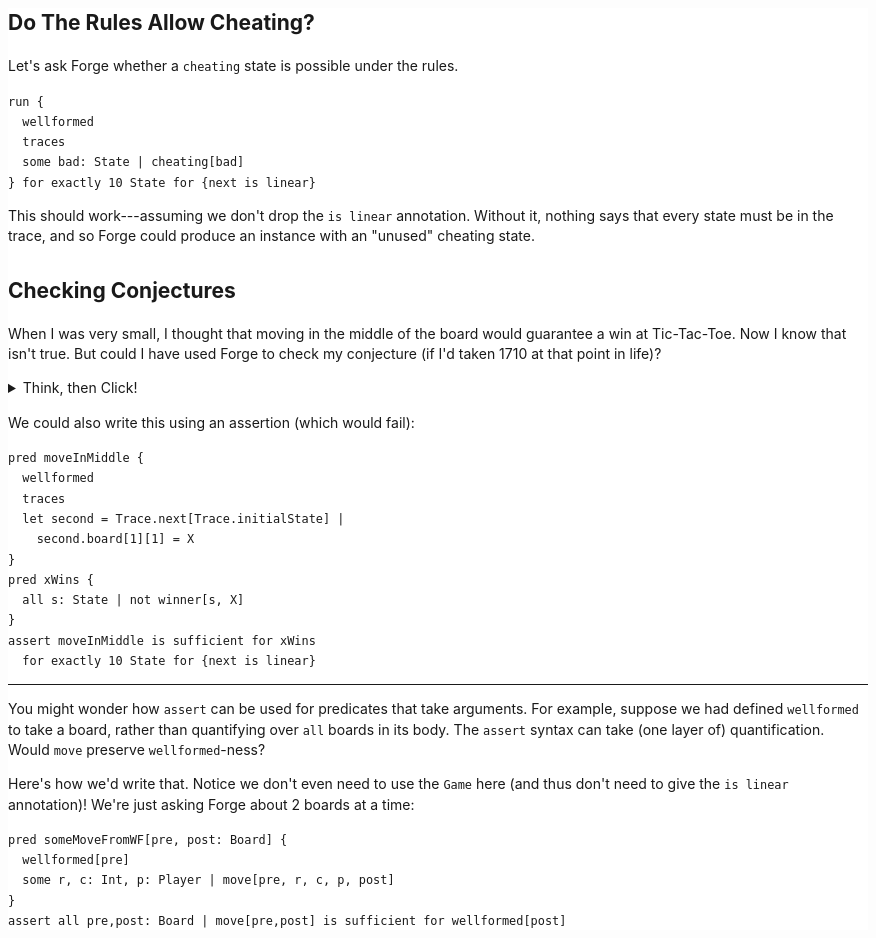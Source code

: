 ## Do The Rules Allow Cheating?

Let's ask Forge whether a `cheating` state is possible under the rules. 

```alloy
run {
  wellformed
  traces
  some bad: State | cheating[bad]
} for exactly 10 State for {next is linear}
```

This should work---assuming we don't drop the `is linear` annotation. Without it, nothing says that every state must be in the trace, and so Forge could produce an instance with an "unused" cheating state.

## Checking Conjectures

When I was very small, I thought that moving in the middle of the board would guarantee a win at Tic-Tac-Toe. Now I know that isn't true. But could I have used Forge to check my conjecture (if I'd taken 1710 at that point in life)?

<details><summary>Think, then Click!</summary></details>

We could also write this using an assertion (which would fail):

```
pred moveInMiddle { 
  wellformed
  traces
  let second = Trace.next[Trace.initialState] |
    second.board[1][1] = X
}
pred xWins {
  all s: State | not winner[s, X]
}
assert moveInMiddle is sufficient for xWins 
  for exactly 10 State for {next is linear}
```

---

You might wonder how `assert` can be used for predicates that take arguments. For example, suppose we had defined `wellformed` to take a board, rather than quantifying over `all` boards in its body. The `assert` syntax can take (one layer of) quantification. Would `move` preserve `wellformed`-ness?

Here's how we'd write that. Notice we don't even need to use the `Game` here (and thus don't need to give the `is linear` annotation)! We're just asking Forge about 2 boards at a time:

```
pred someMoveFromWF[pre, post: Board] { 
  wellformed[pre]
  some r, c: Int, p: Player | move[pre, r, c, p, post]
}
assert all pre,post: Board | move[pre,post] is sufficient for wellformed[post] 
```
